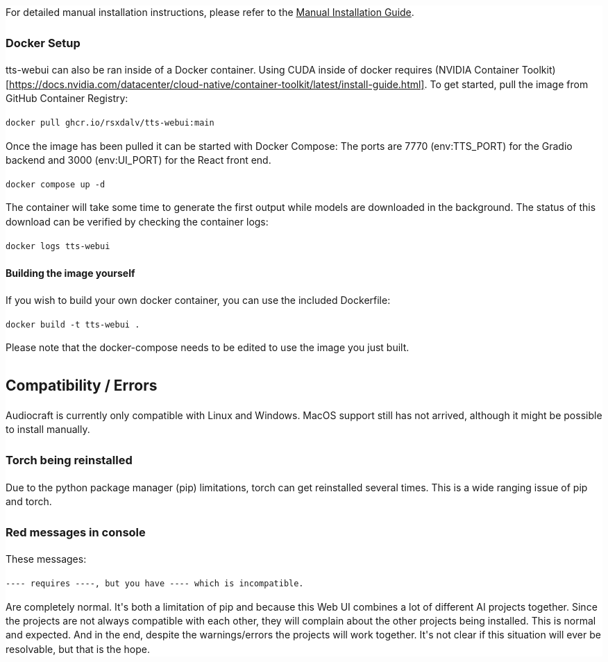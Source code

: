 For detailed manual installation instructions, please refer to the [Manual Installation Guide](./documentation/manual_installation.md).

### Docker Setup

tts-webui can also be ran inside of a Docker container. Using CUDA inside of docker requires (NVIDIA Container Toolkit)[https://docs.nvidia.com/datacenter/cloud-native/container-toolkit/latest/install-guide.html]. To get started, pull the image from GitHub Container Registry:

```
docker pull ghcr.io/rsxdalv/tts-webui:main
```

Once the image has been pulled it can be started with Docker Compose:
The ports are 7770 (env:TTS_PORT) for the Gradio backend and 3000 (env:UI_PORT) for the React front end.

```
docker compose up -d
```

The container will take some time to generate the first output while models are downloaded in the background. The status of this download can be verified by checking the container logs:

```
docker logs tts-webui
```

#### Building the image yourself
If you wish to build your own docker container, you can use the included Dockerfile:

```
docker build -t tts-webui .
```
Please note that the docker-compose needs to be edited to use the image you just built.


## Compatibility / Errors

Audiocraft is currently only compatible with Linux and Windows. MacOS support still has not arrived, although it might be possible to install manually.

### Torch being reinstalled

Due to the python package manager (pip) limitations, torch can get reinstalled several times. This is a wide ranging issue of pip and torch.

### Red messages in console
These messages:
```
---- requires ----, but you have ---- which is incompatible.
```
Are completely normal. It's both a limitation of pip and because this Web UI combines a lot of different AI projects together. Since the projects are not always compatible with each other, they will complain about the other projects being installed. This is normal and expected. And in the end, despite the warnings/errors the projects will work together.
It's not clear if this situation will ever be resolvable, but that is the hope.
